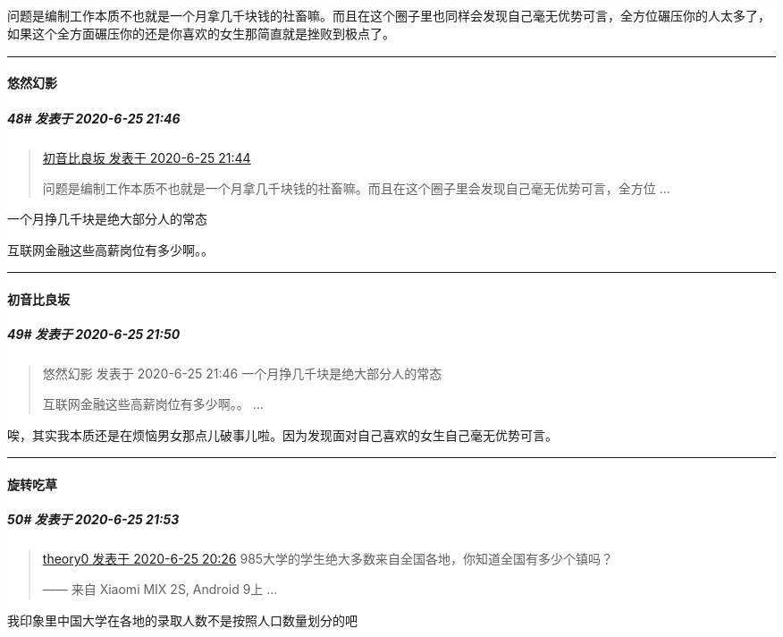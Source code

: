 问题是编制工作本质不也就是一个月拿几千块钱的社畜嘛。而且在这个圈子里也同样会发现自己毫无优势可言，全方位碾压你的人太多了，如果这个全方面碾压你的还是你喜欢的女生那简直就是挫败到极点了。







*****

####  悠然幻影  
##### 48#       发表于 2020-6-25 21:46



<blockquote><a href="httphttps://bbs.saraba1st.com/2b/forum.php?mod=redirect&amp;goto=findpost&amp;pid=47952188&amp;ptid=1944058" target="_blank">初音比良坂 发表于 2020-6-25 21:44</a>

问题是编制工作本质不也就是一个月拿几千块钱的社畜嘛。而且在这个圈子里会发现自己毫无优势可言，全方位 ...</blockquote>
一个月挣几千块是绝大部分人的常态


互联网金融这些高薪岗位有多少啊。。







*****

####  初音比良坂  
##### 49#       发表于 2020-6-25 21:50



<blockquote>悠然幻影 发表于 2020-6-25 21:46
一个月挣几千块是绝大部分人的常态


互联网金融这些高薪岗位有多少啊。。 ...</blockquote>
唉，其实我本质还是在烦恼男女那点儿破事儿啦。因为发现面对自己喜欢的女生自己毫无优势可言。







*****

####  旋转吃草  
##### 50#       发表于 2020-6-25 21:53



<blockquote><a href="httphttps://bbs.saraba1st.com/2b/forum.php?mod=redirect&amp;goto=findpost&amp;pid=47951171&amp;ptid=1944058" target="_blank">theory0 发表于 2020-6-25 20:26</a>
985大学的学生绝大多数来自全国各地，你知道全国有多少个镇吗？

—— 来自 Xiaomi MIX 2S, Android 9上 ...</blockquote>
我印象里中国大学在各地的录取人数不是按照人口数量划分的吧




